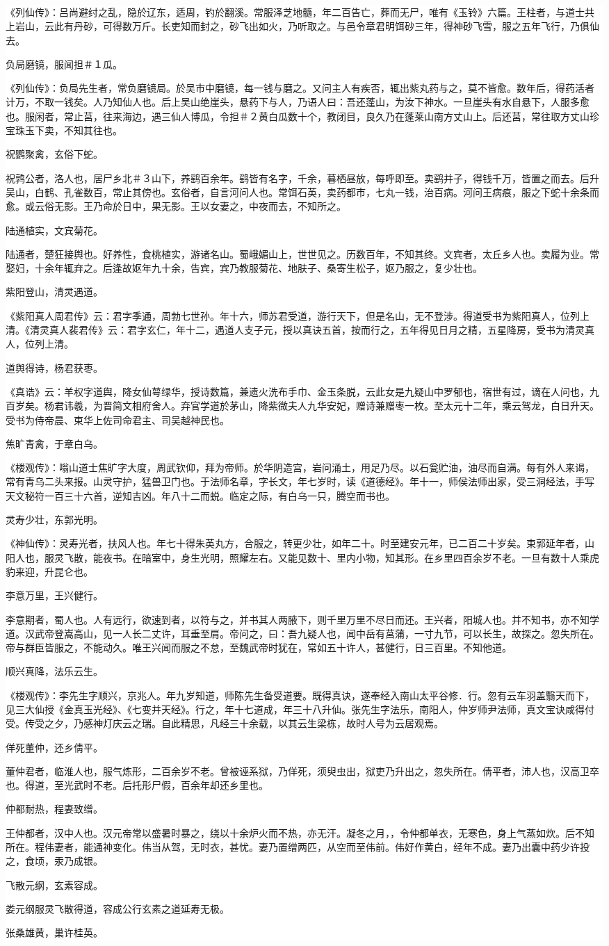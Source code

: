《列仙传》：吕尚避纣之乱，隐於辽东，适周，钓於翻溪。常服泽芝地髓，年二百告亡，葬而无尸，唯有《玉铃》六篇。王柱者，与道士共上岩山，云此有丹砂，可得数万斤。长吏知而封之，砂飞出如火，乃听取之。与邑令章君明饵砂三年，得神砂飞雪，服之五年飞行，乃俱仙去。  

负局磨镜，服闻担＃１瓜。  

《列仙传》：负局先生者，常负磨镜局。於吴市中磨镜，每一钱与磨之。又问主人有疾否，辄出紫丸药与之，莫不皆愈。数年后，得药活者计万，不取一钱矣。人乃知仙人也。后上吴山绝崖头，悬药下与人，乃语人曰：吾还蓬山，为汝下神水。一旦崖头有水自悬下，人服多愈也。服闲者，常止莒，往来海边，遇三仙人博瓜，令担＃２黄白瓜数十个，教闭目，良久乃在蓬莱山南方丈山上。后还莒，常往取方丈山珍宝珠玉下卖，不知其往也。  

祝鹦聚禽，玄俗下蛇。  

祝鹑公者，洛人也，居尸乡北＃３山下，养鹞百余年。鹞皆有名字，千余，暮栖昼放，每呼即至。卖鹞并子，得钱千万，皆置之而去。后升吴山，白鹤、孔雀数百，常止其傍也。玄俗者，自言河问人也。常饵石英，卖药都市，七丸一钱，治百病。河问王病痕，服之下蛇十余条而愈。或云俗无影。王乃命於日中，果无影。王以女妻之，中夜而去，不知所之。  

陆通植实，文宾菊花。  

陆通者，楚狂接舆也。好养性，食桃植实，游诸名山。蜀峨媚山上，世世见之。历数百年，不知其终。文宾者，太丘乡人也。卖履为业。常娶妇，十余年辄弃之。后逢故妪年九十余，告宾，宾乃教服菊花、地肤子、桑寄生松子，妪乃服之，复少壮也。  

紫阳登山，清灵遇道。  

《紫阳真人周君传》云：君字季通，周勃七世孙。年十六，师苏君受道，游行天下，但是名山，无不登涉。得道受书为紫阳真人，位列上清。《清灵真人裴君传》云：君字玄仁，年十二，遇道人支子元，授以真诀五首，按而行之，五年得见日月之精，五星降房，受书为清灵真人，位列上清。  

道舆得诗，杨君获枣。  

《真诰》云：羊权字道舆，降女仙萼绿华，授诗数篇，兼遗火洗布手巾、金玉条脱，云此女是九疑山中罗郁也，宿世有过，谪在人问也，九百岁矣。杨君讳羲，为晋简文相府舍人。弃官学道於茅山，降紫微夫人九华安妃，赠诗兼赠枣一枚。至太元十二年，乘云驾龙，白日升天。受书为侍帝晨、束华上佐司命君主、司吴越神民也。  

焦旷青禽，于章白乌。  

《楼观传》：嗡山道士焦旷字大度，周武钦仰，拜为帝师。於华阴造宫，岩问涌土，用足乃尽。以石瓮贮油，油尽而自满。每有外人来谒，常有青乌二头来报。山灵守护，猛兽卫门也。于法师名章，字长文，年七岁时，读《道德经》。年十一，师侯法师出家，受三洞经法，手写天文秘符一百三十六首，逆知吉凶。年八十二而蜕。临定之际，有白乌一只，腾空而书也。  

灵寿少壮，东郭光明。  

《神仙传》：灵寿光者，扶风人也。年七十得朱英丸方，合服之，转更少壮，如年二十。时至建安元年，已二百二十岁矣。束郭延年者，山阳人也，服灵飞散，能夜书。在暗室中，身生光明，照耀左右。又能见数十、里内小物，知其形。在乡里四百余岁不老。一旦有数十人乘虎豹来迎，升昆仑也。  

李意万里，王兴健行。  

李意期者，蜀人也。人有远行，欲速到者，以符与之，并书其人两腋下，则千里万里不尽日而还。王兴者，阳城人也。并不知书，亦不知学道。汉武帝登嵩高山，见一人长二丈许，耳垂至肩。帝问之，曰：吾九疑人也，闻中岳有莒蒲，一寸九节，可以长生，故探之。忽失所在。帝与群臣皆服之，不能动久。唯王兴闻而服之不怠，至魏武帝时犹在，常如五十许人，甚健行，日三百里。不知他道。  

顺兴真降，法乐云生。  

《楼观传》：李先生字顺兴，京兆人。年九岁知道，师陈先生备受道要。既得真诀，遂奉经入南山太平谷修．行。忽有云车羽盖翳天而下，见三大仙授《金真玉光经》、《七变并天经》。行之，年十七道成，年三十八升仙。张先生字法乐，南阳人，仲岁师尹法师，真文宝诀咸得付受。传受之夕，乃感神灯庆云之瑞。自此精思，凡经三十余载，以其云生梁栋，故时人号为云居观焉。  

佯死董仲，还乡倩平。  

董仲君者，临淮人也，服气炼形，二百余岁不老。曾被诬系狱，乃佯死，须臾虫出，狱吏乃升出之，忽失所在。倩平者，沛人也，汉高卫卒也。得道，至光武时不老。后托形尸假，百余年却还乡里也。  

仲都耐热，程妻致缯。  

王仲都者，汉中人也。汉元帝常以盛暑时暴之，绕以十余炉火而不热，亦无汗。凝冬之月，，令仲都单衣，无寒色，身上气蒸如炊。后不知所在。程伟妻者，能通神变化。伟当从驾，无时衣，甚忧。妻乃置缯两匹，从空而至伟前。伟好作黄白，经年不成。妻乃出囊中药少许投之，食顷，汞乃成银。  

飞散元纲，玄素容成。  

娄元纲服灵飞散得道，容成公行玄素之道延寿无极。  

张桑雄黄，巢许桂英。  
